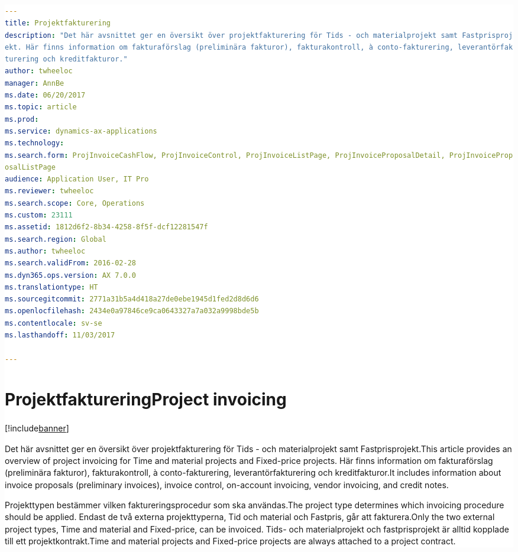 ```yaml
---
title: Projektfakturering
description: "Det här avsnittet ger en översikt över projektfakturering för Tids - och materialprojekt samt Fastprisprojekt. Här finns information om fakturaförslag (preliminära fakturor), fakturakontroll, à conto-fakturering, leverantörfakturering och kreditfakturor."
author: twheeloc
manager: AnnBe
ms.date: 06/20/2017
ms.topic: article
ms.prod: 
ms.service: dynamics-ax-applications
ms.technology: 
ms.search.form: ProjInvoiceCashFlow, ProjInvoiceControl, ProjInvoiceListPage, ProjInvoiceProposalDetail, ProjInvoiceProposalListPage
audience: Application User, IT Pro
ms.reviewer: twheeloc
ms.search.scope: Core, Operations
ms.custom: 23111
ms.assetid: 1812d6f2-8b34-4258-8f5f-dcf12281547f
ms.search.region: Global
ms.author: twheeloc
ms.search.validFrom: 2016-02-28
ms.dyn365.ops.version: AX 7.0.0
ms.translationtype: HT
ms.sourcegitcommit: 2771a31b5a4d418a27de0ebe1945d1fed2d8d6d6
ms.openlocfilehash: 2434e0a97846ce9ca0643327a7a032a9998bde5b
ms.contentlocale: sv-se
ms.lasthandoff: 11/03/2017

---
```


# <a name="project-invoicing"></a><span data-ttu-id="65378-104">Projektfakturering</span><span class="sxs-lookup"><span data-stu-id="65378-104">Project invoicing</span></span>

[!include[banner](../includes/banner.md)]


<span data-ttu-id="65378-105">Det här avsnittet ger en översikt över projektfakturering för Tids - och materialprojekt samt Fastprisprojekt.</span><span class="sxs-lookup"><span data-stu-id="65378-105">This article provides an overview of project invoicing for Time and material projects and Fixed-price projects.</span></span> <span data-ttu-id="65378-106">Här finns information om fakturaförslag (preliminära fakturor), fakturakontroll, à conto-fakturering, leverantörfakturering och kreditfakturor.</span><span class="sxs-lookup"><span data-stu-id="65378-106">It includes information about invoice proposals (preliminary invoices), invoice control, on-account invoicing, vendor invoicing, and credit notes.</span></span>

<span data-ttu-id="65378-107">Projekttypen bestämmer vilken faktureringsprocedur som ska användas.</span><span class="sxs-lookup"><span data-stu-id="65378-107">The project type determines which invoicing procedure should be applied.</span></span> <span data-ttu-id="65378-108">Endast de två externa projekttyperna, Tid och material och Fastpris, går att fakturera.</span><span class="sxs-lookup"><span data-stu-id="65378-108">Only the two external project types, Time and material and Fixed-price, can be invoiced.</span></span> <span data-ttu-id="65378-109">Tids- och materialprojekt och fastprisprojekt är alltid kopplade till ett projektkontrakt.</span><span class="sxs-lookup"><span data-stu-id="65378-109">Time and material projects and Fixed-price projects are always attached to a project contract.</span></span>
